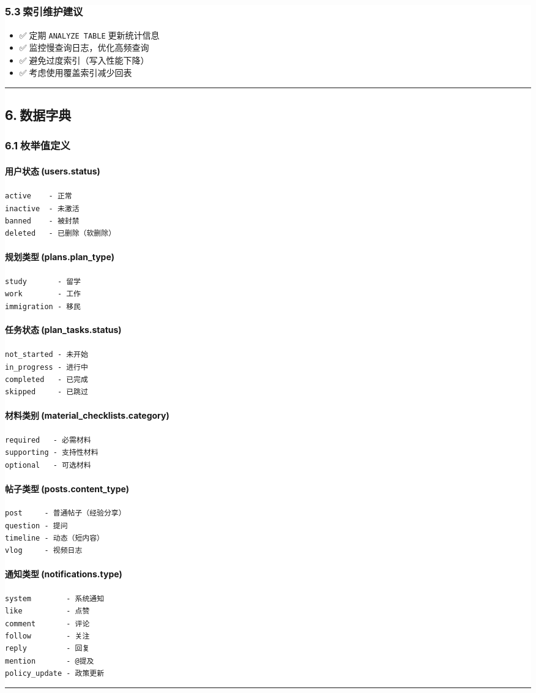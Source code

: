 ### 5.3 索引维护建议

- ✅ 定期 `ANALYZE TABLE` 更新统计信息
- ✅ 监控慢查询日志，优化高频查询
- ✅ 避免过度索引（写入性能下降）
- ✅ 考虑使用覆盖索引减少回表

---

## 6. 数据字典

### 6.1 枚举值定义

#### 用户状态 (users.status)
```
active    - 正常
inactive  - 未激活
banned    - 被封禁
deleted   - 已删除（软删除）
```

#### 规划类型 (plans.plan_type)
```
study       - 留学
work        - 工作
immigration - 移民
```

#### 任务状态 (plan_tasks.status)
```
not_started - 未开始
in_progress - 进行中
completed   - 已完成
skipped     - 已跳过
```

#### 材料类别 (material_checklists.category)
```
required   - 必需材料
supporting - 支持性材料
optional   - 可选材料
```

#### 帖子类型 (posts.content_type)
```
post     - 普通帖子（经验分享）
question - 提问
timeline - 动态（短内容）
vlog     - 视频日志
```

#### 通知类型 (notifications.type)
```
system        - 系统通知
like          - 点赞
comment       - 评论
follow        - 关注
reply         - 回复
mention       - @提及
policy_update - 政策更新
```

---